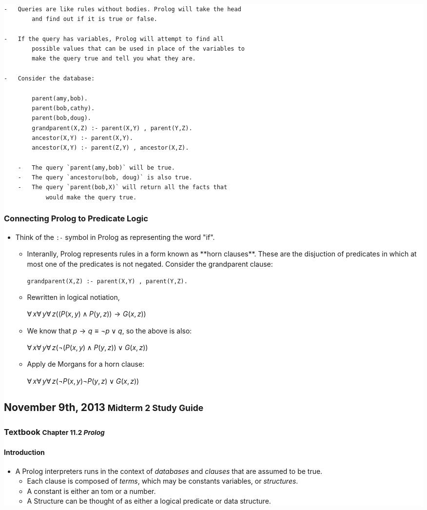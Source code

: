     -   Queries are like rules without bodies. Prolog will take the head
            and find out if it is true or false.

    -   If the query has variables, Prolog will attempt to find all
            possible values that can be used in place of the variables to
            make the query true and tell you what they are.

    -   Consider the database:

            parent(amy,bob).
            parent(bob,cathy).
            parent(bob,doug).
            grandparent(X,Z) :- parent(X,Y) , parent(Y,Z).
            ancestor(X,Y) :- parent(X,Y).
            ancestor(X,Y) :- parent(Z,Y) , ancestor(X,Z).

        -   The query `parent(amy,bob)` will be true.
        -   The query `ancestoru(bob, doug)` is also true.
        -   The query `parent(bob,X)` will return all the facts that
                would make the query true.

### Connecting Prolog to Predicate Logic

-   Think of the `:-` symbol in Prolog as representing the word "if".
    -   Interanlly, Prolog represents rules in a form known as \*\*horn
            clauses**. These are the disjuction of predicates in which at
            most one of the predicates is not negated. Consider the
            grandparent clause:

            grandparent(X,Z) :- parent(X,Y) , parent(Y,Z).

    -   Rewritten in logical notiation,

        ∀ *x*∀ *y*∀ *z*((*P*(*x*, *y*) ∧ *P*(*y*, *z*)) → *G*(*x*, *z*))

    -   We know that *p* → *q* ≡ ¬*p* ∨ *q*, so the above is also:

        ∀ *x*∀ *y*∀ *z*(¬(*P*(*x*, *y*) ∧ *P*(*y*, *z*)) ∨ *G*(*x*, *z*))

    -   Apply de Morgans for a horn clause:

        ∀ *x*∀ *y*∀ *z*(¬*P*(*x*, *y*)¬*P*(*y*, *z*) ∨ *G*(*x*, *z*))

November 9th, 2013 <small>Midterm 2 Study Guide</small>
-------------------------------------------------------

### Textbook <small>Chapter 11.2 *Prolog*</small>

#### Introduction

-   A Prolog interpreters runs in the context of *databases*
    and *clauses* that are assumed to be true.
    -   Each clause is composed of *terms*, which may be constants
        variables, or *structures*.
    -   A constant is either an tom or a number.
    -   A Structure can be thought of as either a logical predicate
        or data structure.
